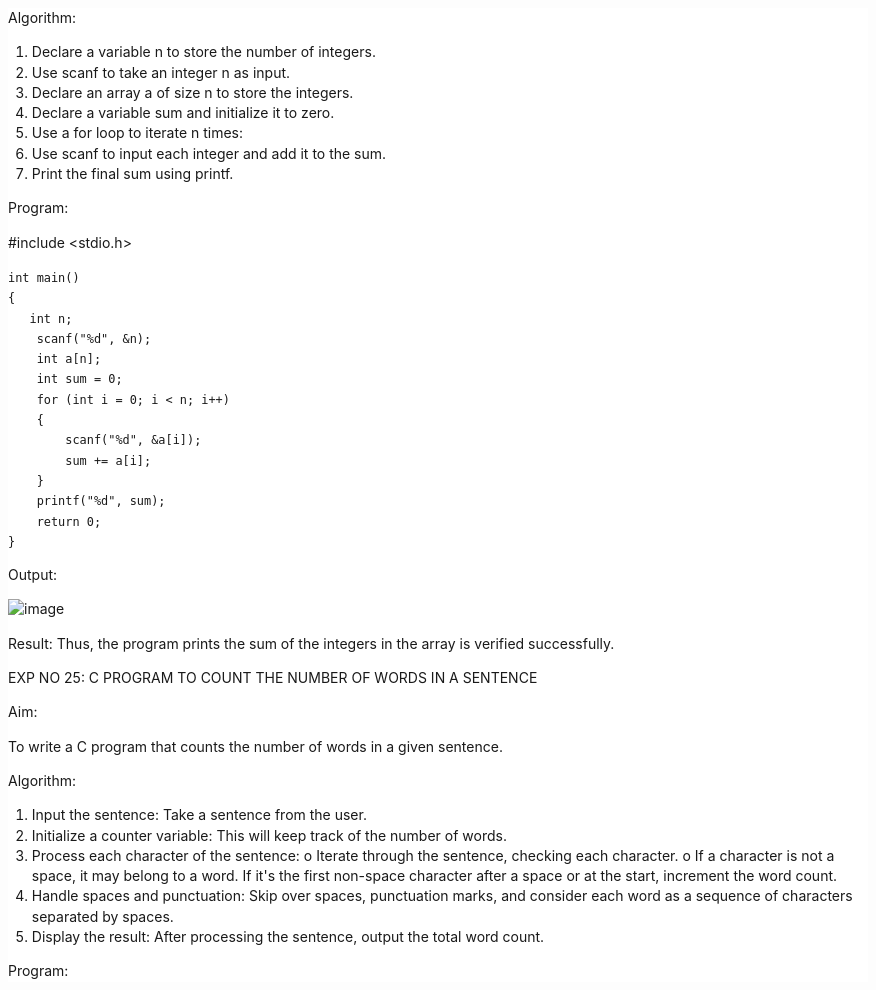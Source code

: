 Algorithm:
1.	Declare a variable n to store the number of integers.
2.	Use scanf to take an integer n as input.
3.	Declare an array a of size n to store the integers.
4.	Declare a variable sum and initialize it to zero.
5.	Use a for loop to iterate n times:
6.	Use scanf to input each integer and add it to the sum.
7.	Print the final sum using printf.



Program:

#include <stdio.h>

    int main()
    {
       int n;
        scanf("%d", &n);
        int a[n];
        int sum = 0;
        for (int i = 0; i < n; i++)
        {
            scanf("%d", &a[i]);
            sum += a[i];
        }
        printf("%d", sum);
        return 0;
    }
    
Output:

<img width="832" height="747" alt="image" src="https://github.com/user-attachments/assets/bdd742cc-71b5-4e77-bf42-0d0751b39980" />

Result:
Thus, the program prints the sum of the integers in the array is verified successfully.

EXP NO 25: C PROGRAM TO COUNT THE NUMBER OF WORDS IN A      SENTENCE

Aim:

To write a C program that counts the number of words in a given sentence.

Algorithm:

1.	Input the sentence: Take a sentence from the user.
2.	Initialize a counter variable: This will keep track of the number of words.
3.	Process each character of the sentence:
o	Iterate through the sentence, checking each character.
o	If a character is not a space, it may belong to a word. If it's the first non-space character after a space or at the start, increment the word count.
4.	Handle spaces and punctuation: Skip over spaces, punctuation marks, and consider each word as a sequence of characters separated by spaces.
5.	Display the result: After processing the sentence, output the total word count.



Program:
